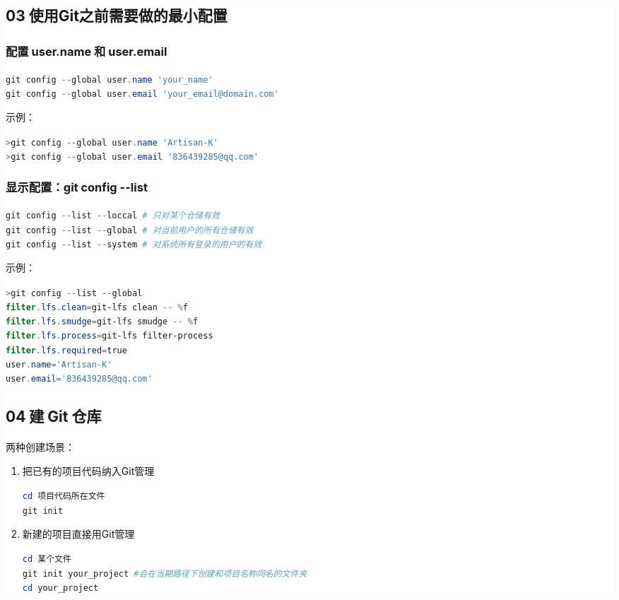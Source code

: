 



## 03  使用Git之前需要做的最小配置

### 配置 user.name 和 user.email

```powershell
git config --global user.name 'your_name'
git config --global user.email 'your_email@domain.com'
```

示例：

```powershell
>git config --global user.name 'Artisan-K'
>git config --global user.email '836439285@qq.com'
```



### 显示配置：git config --list

```powershell
git config --list --loccal # 只对某个仓储有效
git config --list --global # 对当前用户的所有仓储有效
git config --list --system # 对系统所有登录的用户的有效
```

示例：

```powershell
>git config --list --global
filter.lfs.clean=git-lfs clean -- %f
filter.lfs.smudge=git-lfs smudge -- %f
filter.lfs.process=git-lfs filter-process
filter.lfs.required=true
user.name='Artisan-K'
user.email='836439285@qq.com'
```



## 04 建 Git 仓库

两种创建场景：

1. 把已有的项目代码纳入Git管理

   ```powershell
   cd 项目代码所在文件
   git init
   ```

   

2. 新建的项目直接用Git管理

   ```powershell
   cd 某个文件
   git init your_project #会在当期路径下创建和项目名称同名的文件夹
   cd your_project
   ```

